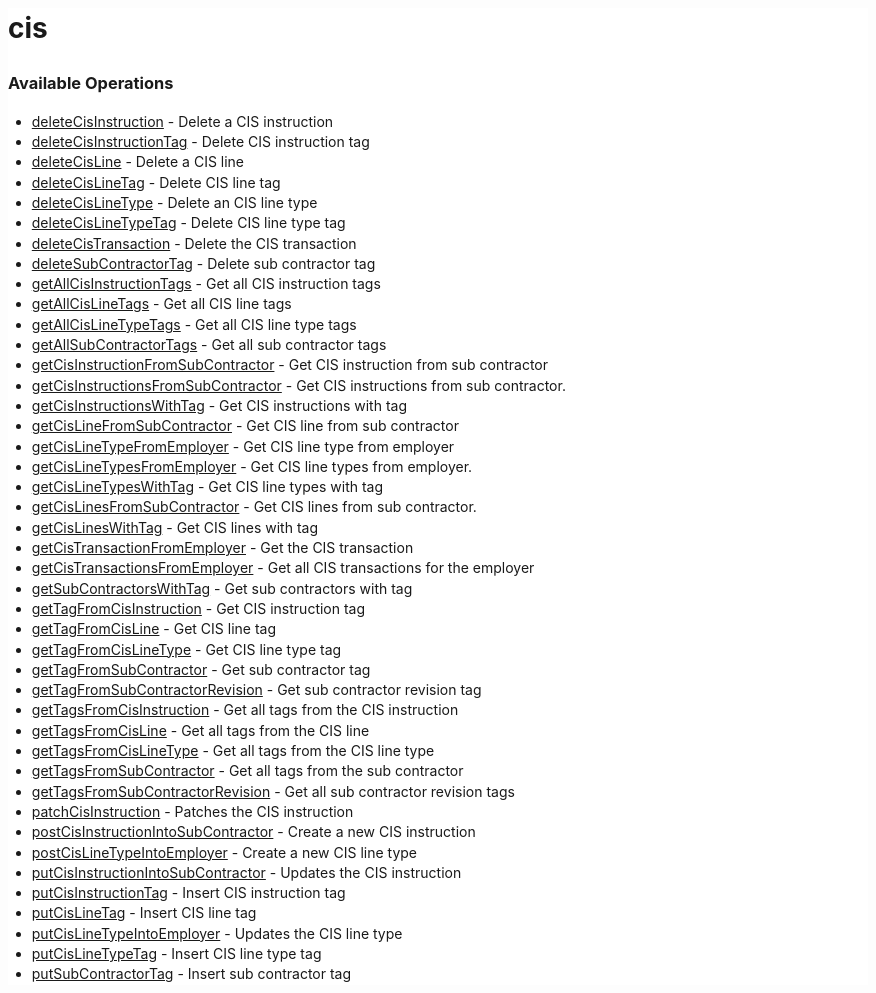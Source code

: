 # cis

### Available Operations

* [deleteCisInstruction](#deletecisinstruction) - Delete a CIS instruction
* [deleteCisInstructionTag](#deletecisinstructiontag) - Delete CIS instruction tag
* [deleteCisLine](#deletecisline) - Delete a CIS line
* [deleteCisLineTag](#deletecislinetag) - Delete CIS line tag
* [deleteCisLineType](#deletecislinetype) - Delete an CIS line type
* [deleteCisLineTypeTag](#deletecislinetypetag) - Delete CIS line type tag
* [deleteCisTransaction](#deletecistransaction) - Delete the CIS transaction
* [deleteSubContractorTag](#deletesubcontractortag) - Delete sub contractor tag
* [getAllCisInstructionTags](#getallcisinstructiontags) - Get all CIS instruction tags
* [getAllCisLineTags](#getallcislinetags) - Get all CIS line tags
* [getAllCisLineTypeTags](#getallcislinetypetags) - Get all CIS line type tags
* [getAllSubContractorTags](#getallsubcontractortags) - Get all sub contractor tags
* [getCisInstructionFromSubContractor](#getcisinstructionfromsubcontractor) - Get CIS instruction from sub contractor
* [getCisInstructionsFromSubContractor](#getcisinstructionsfromsubcontractor) - Get CIS instructions from sub contractor.
* [getCisInstructionsWithTag](#getcisinstructionswithtag) - Get CIS instructions with tag
* [getCisLineFromSubContractor](#getcislinefromsubcontractor) - Get CIS line from sub contractor
* [getCisLineTypeFromEmployer](#getcislinetypefromemployer) - Get CIS line type from employer
* [getCisLineTypesFromEmployer](#getcislinetypesfromemployer) - Get CIS line types from employer.
* [getCisLineTypesWithTag](#getcislinetypeswithtag) - Get CIS line types with tag
* [getCisLinesFromSubContractor](#getcislinesfromsubcontractor) - Get CIS lines from sub contractor.
* [getCisLinesWithTag](#getcislineswithtag) - Get CIS lines with tag
* [getCisTransactionFromEmployer](#getcistransactionfromemployer) - Get the CIS transaction
* [getCisTransactionsFromEmployer](#getcistransactionsfromemployer) - Get all CIS transactions for the employer
* [getSubContractorsWithTag](#getsubcontractorswithtag) - Get sub contractors with tag
* [getTagFromCisInstruction](#gettagfromcisinstruction) - Get CIS instruction tag
* [getTagFromCisLine](#gettagfromcisline) - Get CIS line tag
* [getTagFromCisLineType](#gettagfromcislinetype) - Get CIS line type tag
* [getTagFromSubContractor](#gettagfromsubcontractor) - Get sub contractor tag
* [getTagFromSubContractorRevision](#gettagfromsubcontractorrevision) - Get sub contractor revision tag
* [getTagsFromCisInstruction](#gettagsfromcisinstruction) - Get all tags from the CIS instruction
* [getTagsFromCisLine](#gettagsfromcisline) - Get all tags from the CIS line
* [getTagsFromCisLineType](#gettagsfromcislinetype) - Get all tags from the CIS line type
* [getTagsFromSubContractor](#gettagsfromsubcontractor) - Get all tags from the sub contractor
* [getTagsFromSubContractorRevision](#gettagsfromsubcontractorrevision) - Get all sub contractor revision tags
* [patchCisInstruction](#patchcisinstruction) - Patches the CIS instruction
* [postCisInstructionIntoSubContractor](#postcisinstructionintosubcontractor) - Create a new CIS instruction
* [postCisLineTypeIntoEmployer](#postcislinetypeintoemployer) - Create a new CIS line type
* [putCisInstructionIntoSubContractor](#putcisinstructionintosubcontractor) - Updates the CIS instruction
* [putCisInstructionTag](#putcisinstructiontag) - Insert CIS instruction tag
* [putCisLineTag](#putcislinetag) - Insert CIS line tag
* [putCisLineTypeIntoEmployer](#putcislinetypeintoemployer) - Updates the CIS line type
* [putCisLineTypeTag](#putcislinetypetag) - Insert CIS line type tag
* [putSubContractorTag](#putsubcontractortag) - Insert sub contractor tag
